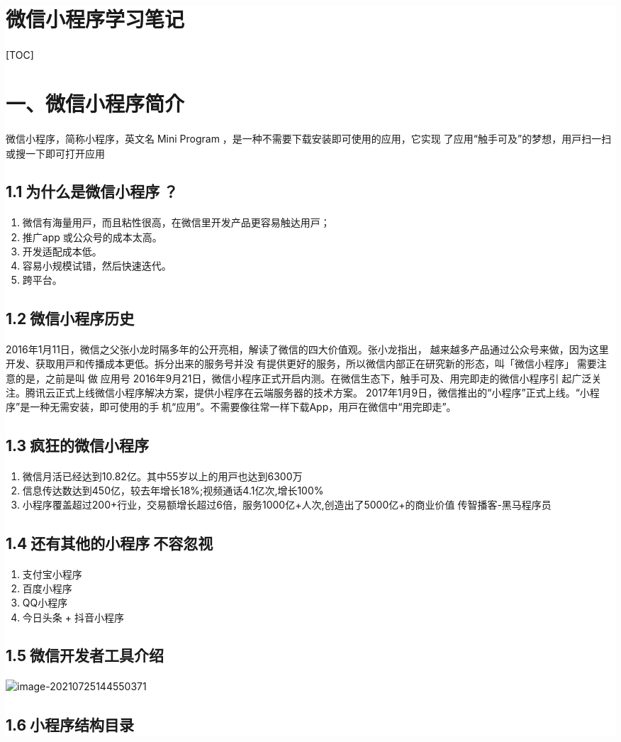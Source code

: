 # 微信小程序学习笔记

[TOC]



# 一、微信小程序简介

微信⼩程序，简称⼩程序，英⽂名 Mini Program ，是⼀种不需要下载安装即可使⽤的应⽤，它实现
了应⽤“触⼿可及”的梦想，⽤⼾扫⼀扫或搜⼀下即可打开应⽤

## 1.1 为什么是微信⼩程序 ？

1. 微信有海量⽤⼾，⽽且粘性很⾼，在微信⾥开发产品更容易触达⽤⼾；
2. 推⼴app 或公众号的成本太⾼。
3. 开发适配成本低。
4. 容易⼩规模试错，然后快速迭代。
5. 跨平台。

## 1.2 微信⼩程序历史

2016年1⽉11⽇，微信之⽗张⼩⻰时隔多年的公开亮相，解读了微信的四⼤价值观。张⼩⻰指出，
越来越多产品通过公众号来做，因为这⾥开发、获取⽤⼾和传播成本更低。拆分出来的服务号并没
有提供更好的服务，所以微信内部正在研究新的形态，叫「微信⼩程序」 需要注意的是，之前是叫
做 应⽤号
2016年9⽉21⽇，微信⼩程序正式开启内测。在微信⽣态下，触⼿可及、⽤完即⾛的微信⼩程序引
起⼴泛关注。腾讯云正式上线微信⼩程序解决⽅案，提供⼩程序在云端服务器的技术⽅案。
2017年1⽉9⽇，微信推出的“⼩程序”正式上线。“⼩程序”是⼀种⽆需安装，即可使⽤的⼿
机“应⽤”。不需要像往常⼀样下载App，⽤⼾在微信中“⽤完即⾛”。

## 1.3 疯狂的微信⼩程序

1. 微信⽉活已经达到10.82亿。其中55岁以上的⽤⼾也达到6300万
2. 信息传达数达到450亿，较去年增⻓18%;视频通话4.1亿次,增⻓100%
3. ⼩程序覆盖超过200+⾏业，交易额增⻓超过6倍，服务1000亿+⼈次,创造出了5000亿+的商业价值
   传智播客-黑马程序员

## 1.4 还有其他的⼩程序 不容忽视

1. ⽀付宝⼩程序
2. 百度⼩程序
3. QQ⼩程序
4. 今⽇头条 + 抖⾳⼩程序

## 1.5  微信开发者⼯具介绍

![image-20210725144550371](https://i.loli.net/2021/08/22/XOrdnlcH6fBob4I.png)

## 1.6 ⼩程序结构⽬录
